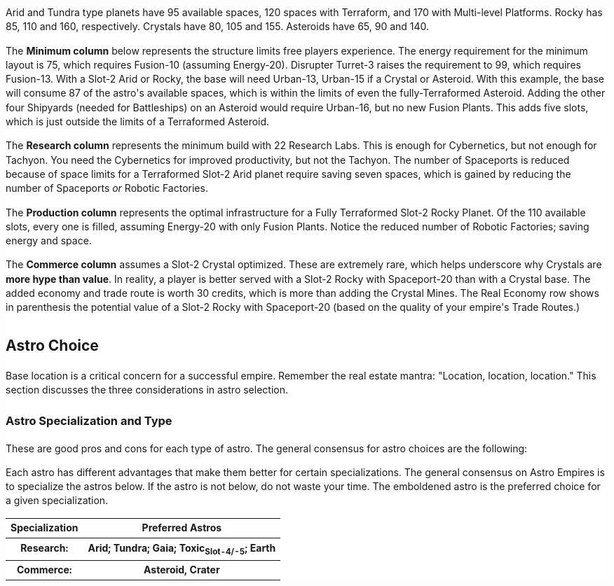 Arid and Tundra type planets have 95 available spaces, 120 spaces
with Terraform, and 170 with Multi-level Platforms. Rocky has 85, 110
and 160, respectively. 
Crystals have 80, 105 and 155. 
Asteroids have 65, 90 and 140. 

The **Minimum column** below represents the structure limits free players experience.
The energy requirement for the minimum layout is 75, which requires Fusion-10 (assuming Energy-20).
Disrupter Turret-3 raises the requirement to 99, which requires Fusion-13.
With a Slot-2 Arid or Rocky, the base will need Urban-13, Urban-15 if a Crystal or Asteroid.
With this example, the base will consume 87 of the astro's available
spaces, which is within the limits of even the fully-Terraformed
Asteroid. Adding the other four Shipyards (needed for Battleships) on an
Asteroid would require Urban-16, but no new Fusion Plants. This adds
five slots, which is just outside the limits of a 
Terraformed Asteroid.

The **Research column** represents the minimum build with 22 Research Labs.
This is enough for Cybernetics, but not enough for Tachyon. You need the
Cybernetics for improved productivity, but not the Tachyon. The number
of Spaceports is reduced because of space limits for a Terraformed
Slot-2 Arid planet require saving seven spaces, which is gained by
reducing the number of Spaceports *or* Robotic Factories.

The **Production column** represents the optimal infrastructure for a Fully
Terraformed Slot-2 Rocky Planet. Of the 110 available slots, every one
is filled, assuming Energy-20 with only Fusion Plants. Notice the
reduced number of Robotic Factories; saving energy and space.

The **Commerce column** assumes a Slot-2 Crystal optimized. These are
extremely rare, which helps underscore why Crystals are **more hype than value**. In reality, a player is better served with a Slot-2 Rocky with
Spaceport-20 than with a Crystal base. The added economy and trade route is worth 30 credits,
which is more than adding the Crystal Mines. The Real Economy row shows
in parenthesis the potential value of a Slot-2 Rocky with Spaceport-20
(based on the quality of your empire's Trade Routes.)

## Astro Choice

Base location is a critical concern for a successful empire. Remember
the real estate mantra: "Location, location, location." This section
discusses the three considerations in astro selection.

### Astro Specialization and Type

These are good pros and cons for each type of astro. The
general consensus for astro choices are the following:

Each astro has different advantages that make them better for certain
specializations. The general consensus on Astro Empires is to specialize
the astros below. If the astro is not below, do not waste your time. The
emboldened astro is the preferred choice for a given specialization.

<table id='choice' class='table table-striped'><tr>
  <th>Specialization</th>
  <th>Preferred Astros</th>
</tr>
<tr>
  <th>Research:</th>
  <th>Arid</strong>; <strong>Tundra</strong>; Gaia; Toxic<sub>Slot-4/-5</sub>; Earth</th>
</tr>
<tr>
  <th>Commerce:</th>
  <th>Asteroid</strong>, Crater</th>
</tr>
<tr>